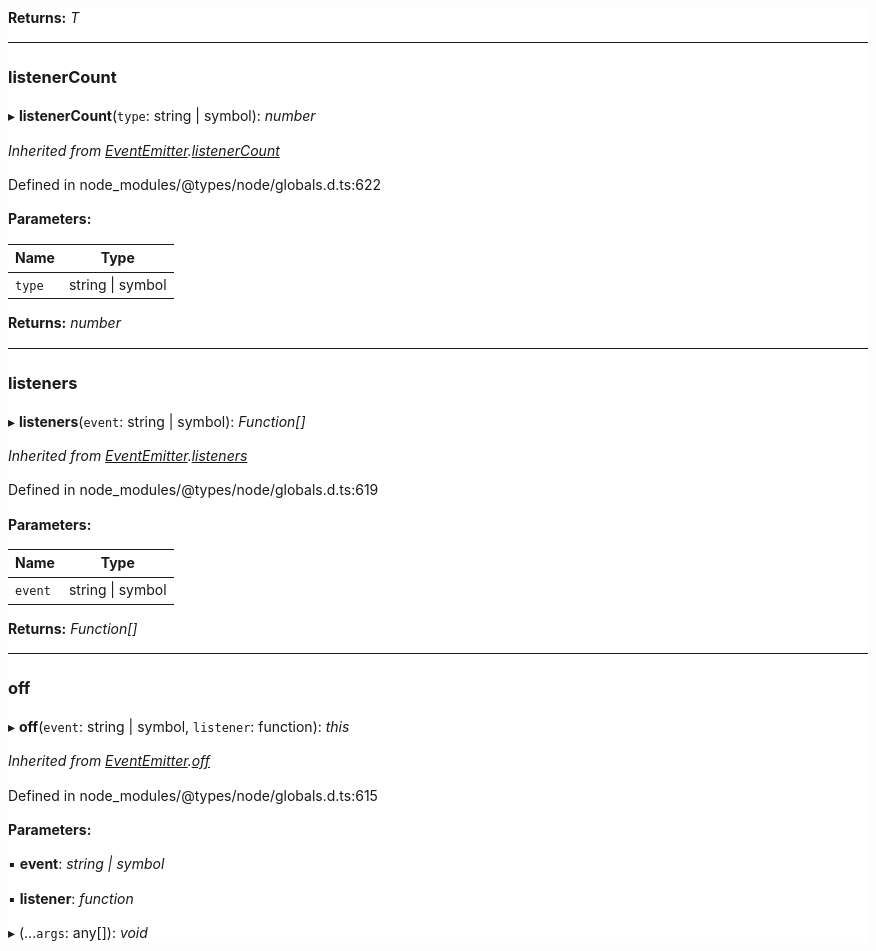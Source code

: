 **Returns:** *T*

___

###  listenerCount

▸ **listenerCount**(`type`: string | symbol): *number*

*Inherited from [EventEmitter](../classes/_node_modules__types_node_globals_d_.nodejs.eventemitter.md).[listenerCount](../classes/_node_modules__types_node_globals_d_.nodejs.eventemitter.md#listenercount)*

Defined in node_modules/@types/node/globals.d.ts:622

**Parameters:**

Name | Type |
------ | ------ |
`type` | string &#124; symbol |

**Returns:** *number*

___

###  listeners

▸ **listeners**(`event`: string | symbol): *Function[]*

*Inherited from [EventEmitter](../classes/_node_modules__types_node_globals_d_.nodejs.eventemitter.md).[listeners](../classes/_node_modules__types_node_globals_d_.nodejs.eventemitter.md#listeners)*

Defined in node_modules/@types/node/globals.d.ts:619

**Parameters:**

Name | Type |
------ | ------ |
`event` | string &#124; symbol |

**Returns:** *Function[]*

___

###  off

▸ **off**(`event`: string | symbol, `listener`: function): *this*

*Inherited from [EventEmitter](../classes/_node_modules__types_node_globals_d_.nodejs.eventemitter.md).[off](../classes/_node_modules__types_node_globals_d_.nodejs.eventemitter.md#off)*

Defined in node_modules/@types/node/globals.d.ts:615

**Parameters:**

▪ **event**: *string | symbol*

▪ **listener**: *function*

▸ (...`args`: any[]): *void*
